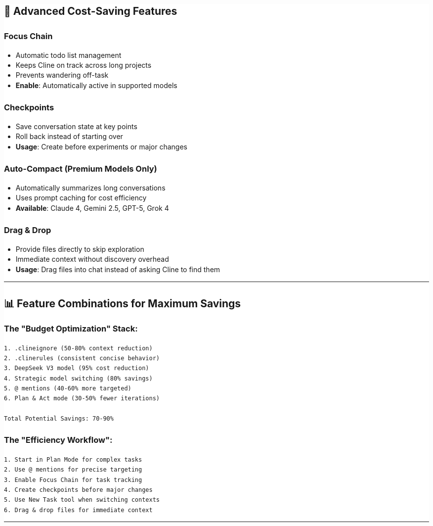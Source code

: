 
## 🔧 Advanced Cost-Saving Features

### Focus Chain
- Automatic todo list management
- Keeps Cline on track across long projects
- Prevents wandering off-task
- **Enable**: Automatically active in supported models

### Checkpoints
- Save conversation state at key points
- Roll back instead of starting over
- **Usage**: Create before experiments or major changes

### Auto-Compact (Premium Models Only)
- Automatically summarizes long conversations
- Uses prompt caching for cost efficiency
- **Available**: Claude 4, Gemini 2.5, GPT-5, Grok 4

### Drag & Drop
- Provide files directly to skip exploration
- Immediate context without discovery overhead
- **Usage**: Drag files into chat instead of asking Cline to find them

---

## 📊 Feature Combinations for Maximum Savings

### The "Budget Optimization" Stack:
```
1. .clineignore (50-80% context reduction)
2. .clinerules (consistent concise behavior)
3. DeepSeek V3 model (95% cost reduction)
4. Strategic model switching (80% savings)
5. @ mentions (40-60% more targeted)
6. Plan & Act mode (30-50% fewer iterations)

Total Potential Savings: 70-90%
```

### The "Efficiency Workflow":
```
1. Start in Plan Mode for complex tasks
2. Use @ mentions for precise targeting
3. Enable Focus Chain for task tracking
4. Create checkpoints before major changes
5. Use New Task tool when switching contexts
6. Drag & drop files for immediate context
```

---